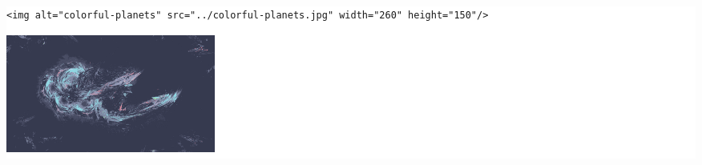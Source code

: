     <img alt="colorful-planets" src="../colorful-planets.jpg" width="260" height="150"/>
  </td>
  <td>
    <img alt="crystals" src="../crystals.png" width="260" height="150"/>
  </td>
</tr>
<tr>
  <td>